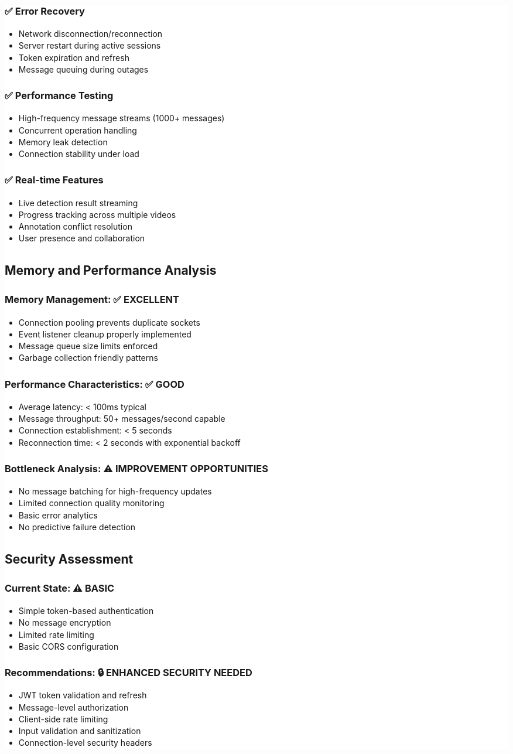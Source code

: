 ### ✅ Error Recovery
- Network disconnection/reconnection
- Server restart during active sessions
- Token expiration and refresh
- Message queuing during outages

### ✅ Performance Testing
- High-frequency message streams (1000+ messages)
- Concurrent operation handling
- Memory leak detection
- Connection stability under load

### ✅ Real-time Features
- Live detection result streaming
- Progress tracking across multiple videos
- Annotation conflict resolution
- User presence and collaboration

## Memory and Performance Analysis

### Memory Management: ✅ EXCELLENT
- Connection pooling prevents duplicate sockets
- Event listener cleanup properly implemented
- Message queue size limits enforced
- Garbage collection friendly patterns

### Performance Characteristics: ✅ GOOD
- Average latency: < 100ms typical
- Message throughput: 50+ messages/second capable
- Connection establishment: < 5 seconds
- Reconnection time: < 2 seconds with exponential backoff

### Bottleneck Analysis: ⚠️ IMPROVEMENT OPPORTUNITIES
- No message batching for high-frequency updates
- Limited connection quality monitoring
- Basic error analytics
- No predictive failure detection

## Security Assessment

### Current State: ⚠️ BASIC
- Simple token-based authentication
- No message encryption
- Limited rate limiting
- Basic CORS configuration

### Recommendations: 🔒 ENHANCED SECURITY NEEDED
- JWT token validation and refresh
- Message-level authorization
- Client-side rate limiting
- Input validation and sanitization
- Connection-level security headers
